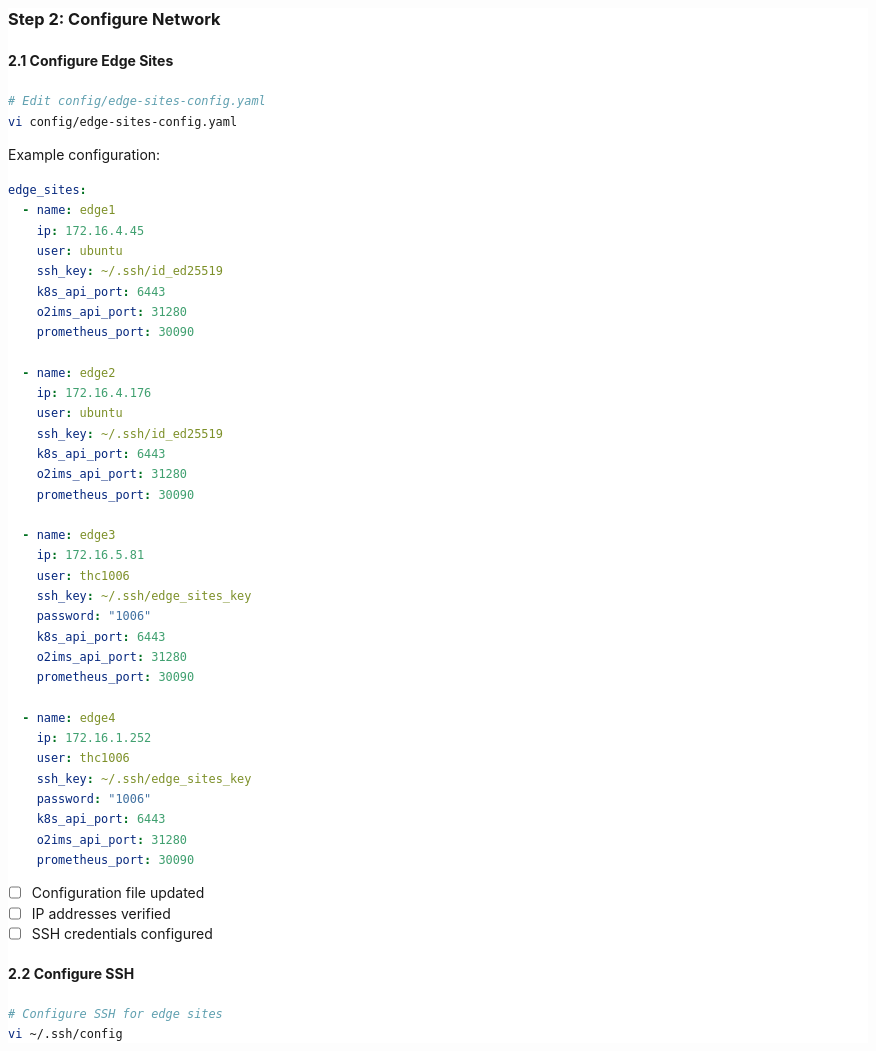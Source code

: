 ### Step 2: Configure Network

#### 2.1 Configure Edge Sites
```bash
# Edit config/edge-sites-config.yaml
vi config/edge-sites-config.yaml
```

Example configuration:
```yaml
edge_sites:
  - name: edge1
    ip: 172.16.4.45
    user: ubuntu
    ssh_key: ~/.ssh/id_ed25519
    k8s_api_port: 6443
    o2ims_api_port: 31280
    prometheus_port: 30090

  - name: edge2
    ip: 172.16.4.176
    user: ubuntu
    ssh_key: ~/.ssh/id_ed25519
    k8s_api_port: 6443
    o2ims_api_port: 31280
    prometheus_port: 30090

  - name: edge3
    ip: 172.16.5.81
    user: thc1006
    ssh_key: ~/.ssh/edge_sites_key
    password: "1006"
    k8s_api_port: 6443
    o2ims_api_port: 31280
    prometheus_port: 30090

  - name: edge4
    ip: 172.16.1.252
    user: thc1006
    ssh_key: ~/.ssh/edge_sites_key
    password: "1006"
    k8s_api_port: 6443
    o2ims_api_port: 31280
    prometheus_port: 30090
```
- [ ] Configuration file updated
- [ ] IP addresses verified
- [ ] SSH credentials configured

#### 2.2 Configure SSH
```bash
# Configure SSH for edge sites
vi ~/.ssh/config
```
